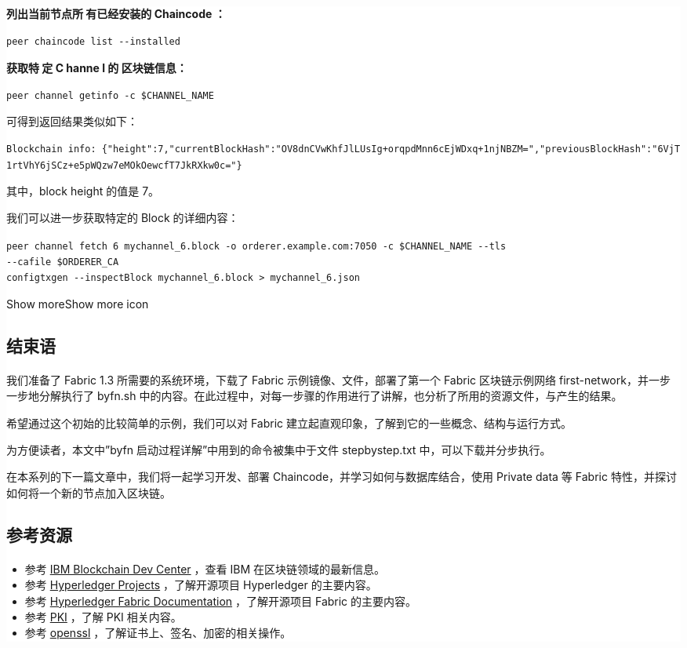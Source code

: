**列出当前节点所 有已经安装的 Chaincode ：**

`peer chaincode list --installed`

**获取特 定 C hanne l 的 区块链信息：**

`peer channel getinfo -c $CHANNEL_NAME`

可得到返回结果类似如下：

`Blockchain info: {"height":7,"currentBlockHash":"OV8dnCVwKhfJlLUsIg+orqpdMnn6cEjWDxq+1njNBZM=","previousBlockHash":"6VjT1rtVhY6jSCz+e5pWQzw7eMOkOewcfT7JkRXkw0c="}`

其中，block height 的值是 7。

我们可以进一步获取特定的 Block 的详细内容：

```
peer channel fetch 6 mychannel_6.block -o orderer.example.com:7050 -c $CHANNEL_NAME --tls
--cafile $ORDERER_CA
configtxgen --inspectBlock mychannel_6.block > mychannel_6.json

```

Show moreShow more icon

## 结束语

我们准备了 Fabric 1.3 所需要的系统环境，下载了 Fabric 示例镜像、文件，部署了第一个 Fabric 区块链示例网络 first-network，并一步一步地分解执行了 byfn.sh 中的内容。在此过程中，对每一步骤的作用进行了讲解，也分析了所用的资源文件，与产生的结果。

希望通过这个初始的比较简单的示例，我们可以对 Fabric 建立起直观印象，了解到它的一些概念、结构与运行方式。

为方便读者，本文中”byfn 启动过程详解”中用到的命令被集中于文件 stepbystep.txt 中，可以下载并分步执行。

在本系列的下一篇文章中，我们将一起学习开发、部署 Chaincode，并学习如何与数据库结合，使用 Private data 等 Fabric 特性，并探讨如何将一个新的节点加入区块链。

## 参考资源

- 参考 [IBM Blockchain Dev Center](https://developer.ibm.com/cn/blockchain/) ，查看 IBM 在区块链领域的最新信息。
- 参考 [Hyperledger Projects](https://www.hyperledger.org/projects) ，了解开源项目 Hyperledger 的主要内容。
- 参考 [Hyperledger Fabric Documentation](http://hyperledger-fabric.readthedocs.io/en/latest/index.html) ，了解开源项目 Fabric 的主要内容。
- 参考 [PKI](https://baike.baidu.com/item/PKI) ，了解 PKI 相关内容。
- 参考 [openssl](https://www.openssl.org/) ，了解证书上、签名、加密的相关操作。
